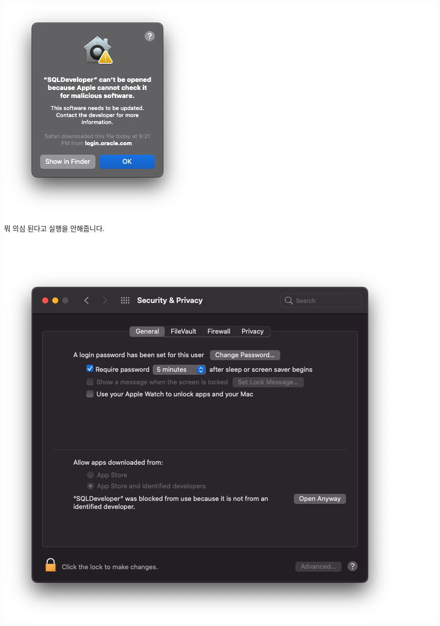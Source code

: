 ![img](https://raw.githubusercontent.com/Shane-Park/mdblog/main/OS/mac/m1oracle.assets/img-20211111203540375.png)

뭐 의심 된다고 실행을 안해줍니다.

<br><br>

![img](https://raw.githubusercontent.com/Shane-Park/mdblog/main/OS/mac/m1oracle.assets/img-20211111203540342.png)
